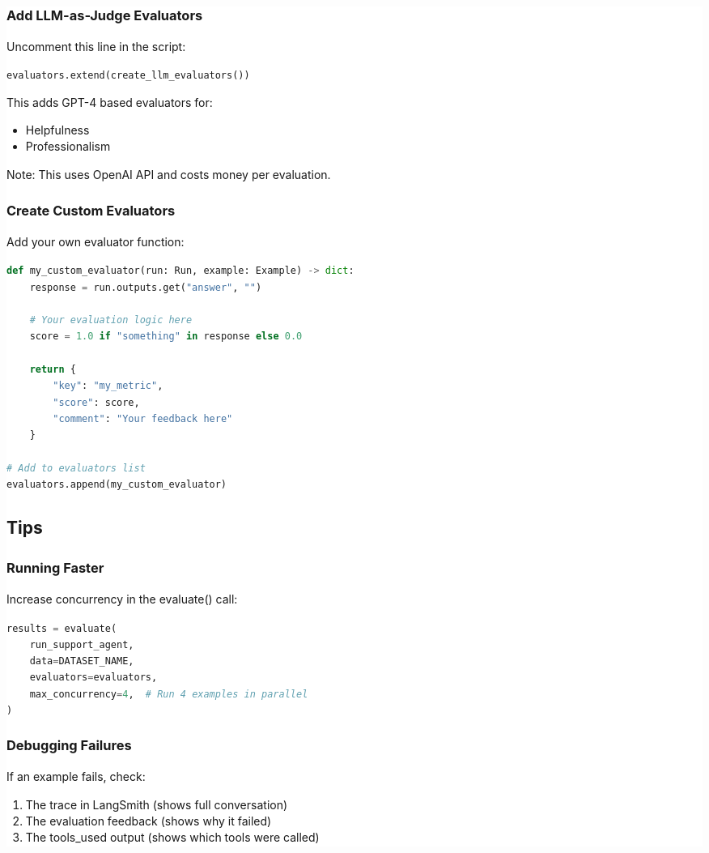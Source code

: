 ### Add LLM-as-Judge Evaluators

Uncomment this line in the script:

```python
evaluators.extend(create_llm_evaluators())
```

This adds GPT-4 based evaluators for:
- Helpfulness
- Professionalism

Note: This uses OpenAI API and costs money per evaluation.

### Create Custom Evaluators

Add your own evaluator function:

```python
def my_custom_evaluator(run: Run, example: Example) -> dict:
    response = run.outputs.get("answer", "")

    # Your evaluation logic here
    score = 1.0 if "something" in response else 0.0

    return {
        "key": "my_metric",
        "score": score,
        "comment": "Your feedback here"
    }

# Add to evaluators list
evaluators.append(my_custom_evaluator)
```

## Tips

### Running Faster
Increase concurrency in the evaluate() call:

```python
results = evaluate(
    run_support_agent,
    data=DATASET_NAME,
    evaluators=evaluators,
    max_concurrency=4,  # Run 4 examples in parallel
)
```

### Debugging Failures
If an example fails, check:
1. The trace in LangSmith (shows full conversation)
2. The evaluation feedback (shows why it failed)
3. The tools_used output (shows which tools were called)
